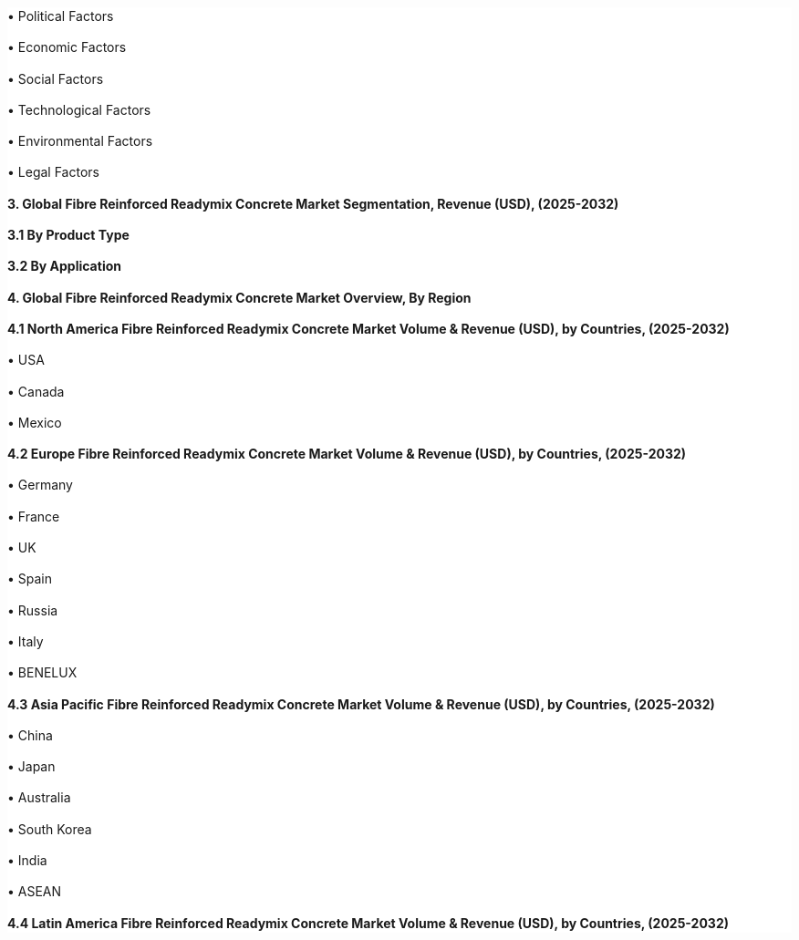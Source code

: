 • Political Factors

• Economic Factors

• Social Factors

• Technological Factors

• Environmental Factors

• Legal Factors

<strong>3. Global Fibre Reinforced Readymix Concrete Market Segmentation, Revenue (USD), (2025-2032)</strong>

<strong>3.1 By Product Type</strong>

<strong>3.2 By Application</strong>

<strong>4. Global Fibre Reinforced Readymix Concrete Market Overview, By Region</strong>

<strong>4.1 North America Fibre Reinforced Readymix Concrete Market Volume &amp; Revenue (USD), by Countries, (2025-2032)</strong>

• USA

• Canada

• Mexico

<strong>4.2 Europe Fibre Reinforced Readymix Concrete Market Volume &amp; Revenue (USD), by Countries, (2025-2032)</strong>

• Germany

• France

• UK

• Spain

• Russia

• Italy

• BENELUX

<strong>4.3 Asia Pacific Fibre Reinforced Readymix Concrete Market Volume &amp; Revenue (USD), by Countries, (2025-2032)</strong>

• China

• Japan

• Australia

• South Korea

• India

• ASEAN

<strong>4.4 Latin America Fibre Reinforced Readymix Concrete Market Volume &amp; Revenue (USD), by Countries, (2025-2032)</strong>
